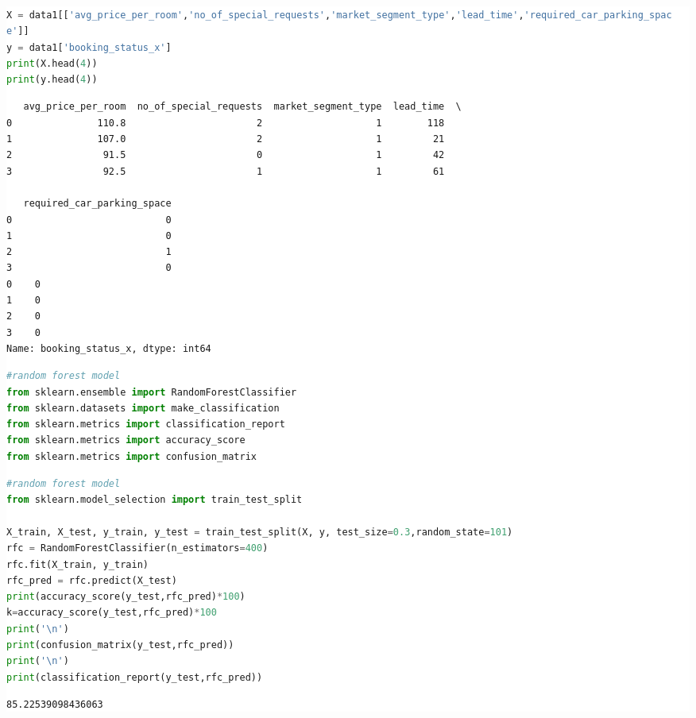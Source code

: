 

```python
X = data1[['avg_price_per_room','no_of_special_requests','market_segment_type','lead_time','required_car_parking_space']]
y = data1['booking_status_x']
print(X.head(4))
print(y.head(4))
```

       avg_price_per_room  no_of_special_requests  market_segment_type  lead_time  \
    0               110.8                       2                    1        118   
    1               107.0                       2                    1         21   
    2                91.5                       0                    1         42   
    3                92.5                       1                    1         61   
    
       required_car_parking_space  
    0                           0  
    1                           0  
    2                           1  
    3                           0  
    0    0
    1    0
    2    0
    3    0
    Name: booking_status_x, dtype: int64
    


```python
#random forest model
from sklearn.ensemble import RandomForestClassifier
from sklearn.datasets import make_classification
from sklearn.metrics import classification_report
from sklearn.metrics import accuracy_score
from sklearn.metrics import confusion_matrix
```


```python
#random forest model
from sklearn.model_selection import train_test_split

X_train, X_test, y_train, y_test = train_test_split(X, y, test_size=0.3,random_state=101)
rfc = RandomForestClassifier(n_estimators=400)
rfc.fit(X_train, y_train)
rfc_pred = rfc.predict(X_test)
print(accuracy_score(y_test,rfc_pred)*100)
k=accuracy_score(y_test,rfc_pred)*100
print('\n')
print(confusion_matrix(y_test,rfc_pred))
print('\n')
print(classification_report(y_test,rfc_pred))
```

    85.22539098436063
    